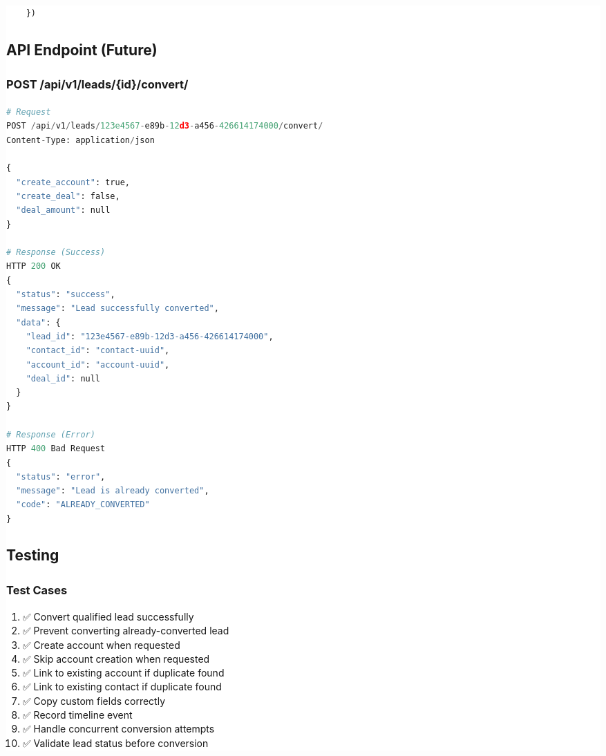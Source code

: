 ```python
    })
```

## API Endpoint (Future)

### POST /api/v1/leads/{id}/convert/

```python
# Request
POST /api/v1/leads/123e4567-e89b-12d3-a456-426614174000/convert/
Content-Type: application/json

{
  "create_account": true,
  "create_deal": false,
  "deal_amount": null
}

# Response (Success)
HTTP 200 OK
{
  "status": "success",
  "message": "Lead successfully converted",
  "data": {
    "lead_id": "123e4567-e89b-12d3-a456-426614174000",
    "contact_id": "contact-uuid",
    "account_id": "account-uuid",
    "deal_id": null
  }
}

# Response (Error)
HTTP 400 Bad Request
{
  "status": "error",
  "message": "Lead is already converted",
  "code": "ALREADY_CONVERTED"
}
```

## Testing

### Test Cases
1. ✅ Convert qualified lead successfully
2. ✅ Prevent converting already-converted lead
3. ✅ Create account when requested
4. ✅ Skip account creation when requested
5. ✅ Link to existing account if duplicate found
6. ✅ Link to existing contact if duplicate found
7. ✅ Copy custom fields correctly
8. ✅ Record timeline event
9. ✅ Handle concurrent conversion attempts
10. ✅ Validate lead status before conversion
